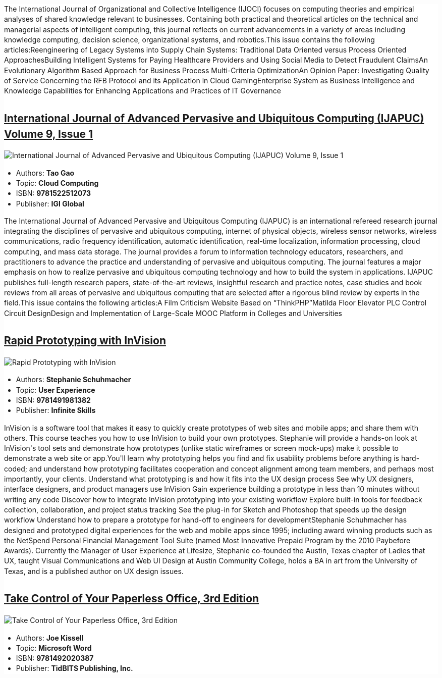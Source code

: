 The International Journal of Organizational and Collective Intelligence (IJOCI) focuses on computing theories and empirical analyses of shared knowledge relevant to businesses. Containing both practical and theoretical articles on the technical and managerial aspects of intelligent computing, this journal reflects on current advancements in a variety of areas including knowledge computing, decision science, organizational systems, and robotics.This issue contains the following articles:Reengineering of Legacy Systems into Supply Chain Systems: Traditional Data Oriented versus Process Oriented ApproachesBuilding Intelligent Systems for Paying Healthcare Providers and Using Social Media to Detect Fraudulent ClaimsAn Evolutionary Algorithm Based Approach for Business Process Multi-Criteria OptimizationAn Opinion Paper: Investigating Quality of Service Concerning the RFB Protocol and its Application in Cloud GamingEnterprise System as Business Intelligence and Knowledge Capabilities for Enhancing Applications and Practices of IT Governance
</p></div>

<div class="safaribook"><h2><a href="https://www.safaribooksonline.com/library/view/international-journal-of/9781522512073/">International Journal of Advanced Pervasive and Ubiquitous Computing (IJAPUC) Volume 9, Issue 1</a></h2><p><img src="http://www.safaribooksonline.com/library/cover/9781522512073/" alt="International Journal of Advanced Pervasive and Ubiquitous Computing (IJAPUC) Volume 9, Issue 1"><ul><li>Authors: <strong>Tao Gao</strong></li><li>Topic: <strong>Cloud Computing</strong></li><li>ISBN: <strong>9781522512073</strong></li><li>Publisher: <strong>IGI Global</strong></li></ul>
The International Journal of Advanced Pervasive and Ubiquitous Computing (IJAPUC) is an international refereed research journal integrating the disciplines of pervasive and ubiquitous computing, internet of physical objects, wireless sensor networks, wireless communications, radio frequency identification, automatic identification, real-time localization, information processing, cloud computing, and mass data storage. The journal provides a forum to information technology educators, researchers, and practitioners to advance the practice and understanding of pervasive and ubiquitous computing. The journal features a major emphasis on how to realize pervasive and ubiquitous computing technology and how to build the system in applications. IJAPUC publishes full-length research papers, state-of-the-art reviews, insightful research and practice notes, case studies and book reviews from all areas of pervasive and ubiquitous computing that are selected after a rigorous blind review by experts in the field.This issue contains the following articles:A Film Criticism Website Based on “ThinkPHP”Matilda Floor Elevator PLC Control Circuit DesignDesign and Implementation of Large-Scale MOOC Platform in Colleges and Universities
</p></div>

<div class="safaribook"><h2><a href="https://www.safaribooksonline.com/library/view/rapid-prototyping-with/9781491981382/">Rapid Prototyping with InVision</a></h2><p><img src="http://www.safaribooksonline.com/library/cover/9781491981382/" alt="Rapid Prototyping with InVision"><ul><li>Authors: <strong>Stephanie Schuhmacher</strong></li><li>Topic: <strong>User Experience</strong></li><li>ISBN: <strong>9781491981382</strong></li><li>Publisher: <strong>Infinite Skills</strong></li></ul>
InVision is a software tool that makes it easy to quickly create prototypes of web sites and mobile apps; and share them with others. This course teaches you how to use InVision to build your own prototypes. Stephanie will provide a hands-on look at InVision's tool sets and demonstrate how prototypes (unlike static wireframes or screen mock-ups) make it possible to demonstrate a web site or app.You'll learn why prototyping helps you find and fix usability problems before anything is hard-coded; and understand how prototyping facilitates cooperation and concept alignment among team members, and perhaps most importantly, your clients. Understand what prototyping is and how it fits into the UX design process See why UX designers, interface designers, and product managers use InVision Gain experience building a prototype in less than 10 minutes without writing any code Discover how to integrate InVision prototyping into your existing workflow Explore built-in tools for feedback collection, collaboration, and project status tracking See the plug-in for Sketch and Photoshop that speeds up the design workflow Understand how to prepare a prototype for hand-off to engineers for developmentStephanie Schuhmacher has designed and prototyped digital experiences for the web and mobile apps since 1995; including award winning products such as the NetSpend Personal Financial Management Tool Suite (named Most Innovative Prepaid Program by the 2010 Paybefore Awards). Currently the Manager of User Experience at Lifesize, Stephanie co-founded the Austin, Texas chapter of Ladies that UX, taught Visual Communications and Web UI Design at Austin Community College, holds a BA in art from the University of Texas, and is a published author on UX design issues.
</p></div>

<div class="safaribook"><h2><a href="https://www.safaribooksonline.com/library/view/take-control-of/9781492020387/">Take Control of Your Paperless Office, 3rd Edition</a></h2><p><img src="http://www.safaribooksonline.com/library/cover/9781492020387/" alt="Take Control of Your Paperless Office, 3rd Edition"><ul><li>Authors: <strong>Joe Kissell</strong></li><li>Topic: <strong>Microsoft Word</strong></li><li>ISBN: <strong>9781492020387</strong></li><li>Publisher: <strong>TidBITS Publishing, Inc.</strong></li></ul>